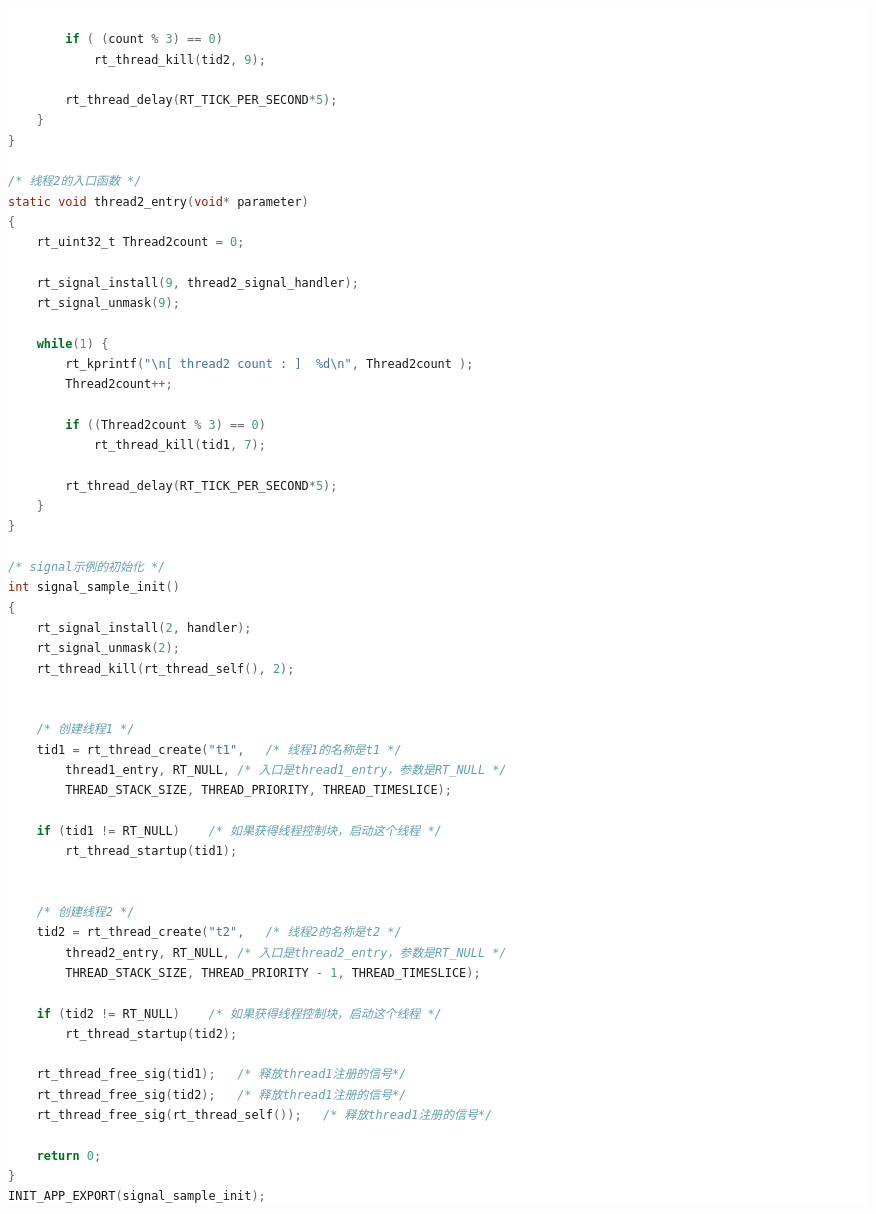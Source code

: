 ```{.c .numberLines}
		
		if ( (count % 3) == 0)			
			rt_thread_kill(tid2, 9);
			
		rt_thread_delay(RT_TICK_PER_SECOND*5);
	}
}

/* 线程2的入口函数 */
static void thread2_entry(void* parameter)
{
	rt_uint32_t Thread2count = 0;
	
	rt_signal_install(9, thread2_signal_handler);
	rt_signal_unmask(9);
	
	while(1) {	
		rt_kprintf("\n[ thread2 count : ]  %d\n", Thread2count );
		Thread2count++;
		
		if ((Thread2count % 3) == 0)
			rt_thread_kill(tid1, 7);
		
		rt_thread_delay(RT_TICK_PER_SECOND*5);
	}
}

/* signal示例的初始化 */
int signal_sample_init()
{	
	rt_signal_install(2, handler);
	rt_signal_unmask(2);
	rt_thread_kill(rt_thread_self(), 2);

	
	/* 创建线程1 */
	tid1 = rt_thread_create("t1",	/* 线程1的名称是t1 */
		thread1_entry, RT_NULL,	/* 入口是thread1_entry，参数是RT_NULL */
		THREAD_STACK_SIZE, THREAD_PRIORITY, THREAD_TIMESLICE);
	
	if (tid1 != RT_NULL)	/* 如果获得线程控制块，启动这个线程 */
		rt_thread_startup(tid1);
	
	
	/* 创建线程2 */
	tid2 = rt_thread_create("t2",	/* 线程2的名称是t2 */
		thread2_entry, RT_NULL,	/* 入口是thread2_entry，参数是RT_NULL */
		THREAD_STACK_SIZE, THREAD_PRIORITY - 1, THREAD_TIMESLICE);
	
	if (tid2 != RT_NULL)	/* 如果获得线程控制块，启动这个线程 */	
		rt_thread_startup(tid2);

	rt_thread_free_sig(tid1);	/* 释放thread1注册的信号*/
	rt_thread_free_sig(tid2);	/* 释放thread1注册的信号*/
	rt_thread_free_sig(rt_thread_self());	/* 释放thread1注册的信号*/
	
	return 0;
}
INIT_APP_EXPORT(signal_sample_init);

```

